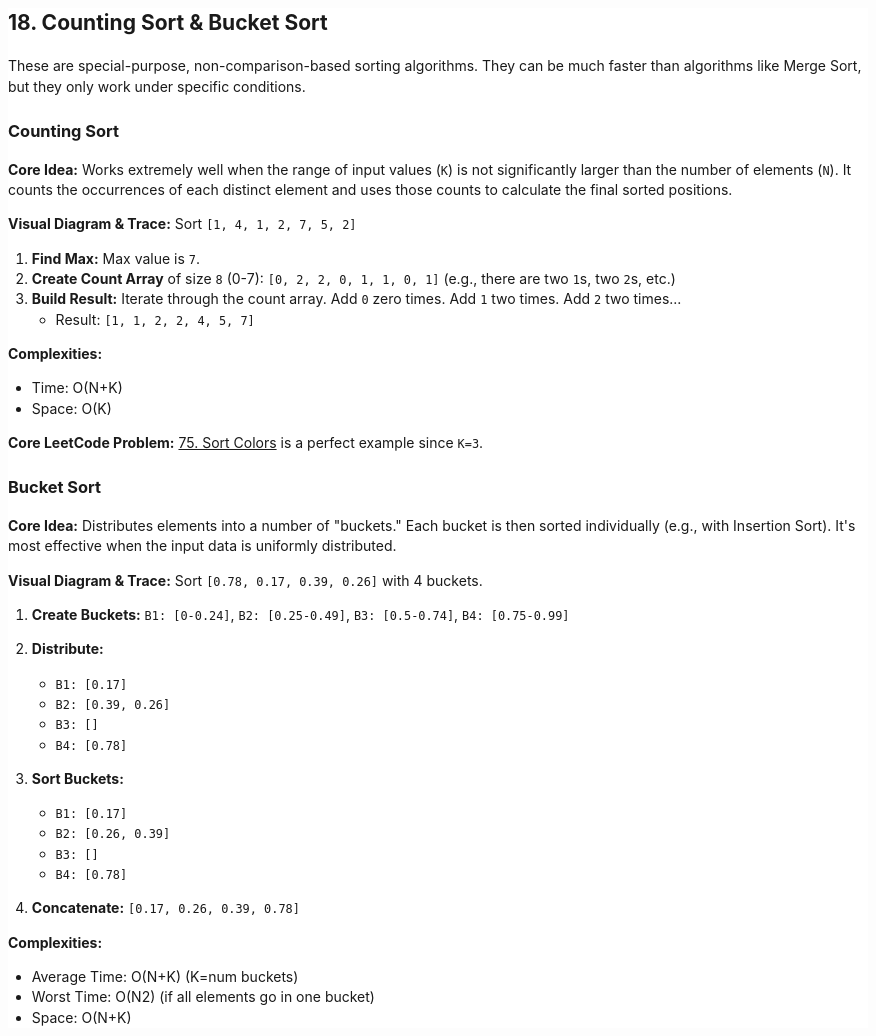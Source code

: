 ## 18. Counting Sort & Bucket Sort

These are special-purpose, non-comparison-based sorting algorithms. They can be much faster than algorithms like Merge Sort, but they only work under specific conditions.

### Counting Sort

**Core Idea:** Works extremely well when the range of input values (`K`) is not significantly larger than the number of elements (`N`). It counts the occurrences of each distinct element and uses those counts to calculate the final sorted positions.

**Visual Diagram & Trace:** Sort `[1, 4, 1, 2, 7, 5, 2]`

1. **Find Max:** Max value is `7`.
2. **Create Count Array** of size `8` (0-7): `[0, 2, 2, 0, 1, 1, 0, 1]` (e.g., there are two `1`s, two `2`s, etc.)
3. **Build Result:** Iterate through the count array. Add `0` zero times. Add `1` two times. Add `2` two times...
    - Result: `[1, 1, 2, 2, 4, 5, 7]`

**Complexities:**

- Time: O(N+K)
- Space: O(K)

**Core LeetCode Problem:** [75. Sort Colors](https://leetcode.com/problems/sort-colors/) is a perfect example since `K=3`.

### Bucket Sort

**Core Idea:** Distributes elements into a number of "buckets." Each bucket is then sorted individually (e.g., with Insertion Sort). It's most effective when the input data is uniformly distributed.

**Visual Diagram & Trace:** Sort `[0.78, 0.17, 0.39, 0.26]` with 4 buckets.

1. **Create Buckets:** `B1: [0-0.24]`, `B2: [0.25-0.49]`, `B3: [0.5-0.74]`, `B4: [0.75-0.99]`
2. **Distribute:**
    
    - `B1: [0.17]`
    - `B2: [0.39, 0.26]`
    - `B3: []`
    - `B4: [0.78]`
    
3. **Sort Buckets:**
    
    - `B1: [0.17]`
    - `B2: [0.26, 0.39]`
    - `B3: []`
    - `B4: [0.78]`
        
4. **Concatenate:** `[0.17, 0.26, 0.39, 0.78]`    

**Complexities:**

- Average Time: O(N+K) (K=num buckets)
- Worst Time: O(N2) (if all elements go in one bucket)
- Space: O(N+K)
